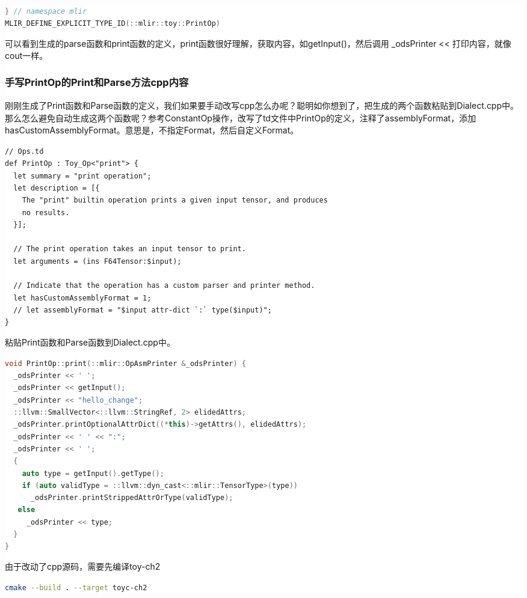 ```cpp
} // namespace mlir
MLIR_DEFINE_EXPLICIT_TYPE_ID(::mlir::toy::PrintOp)
```
可以看到生成的parse函数和print函数的定义，print函数很好理解，获取内容，如getInput()，然后调用
_odsPrinter << 打印内容，就像cout一样。

### 手写PrintOp的Print和Parse方法cpp内容

刚刚生成了Print函数和Parse函数的定义，我们如果要手动改写cpp怎么办呢？聪明如你想到了，把生成的两个函数粘贴到Dialect.cpp中。
那么怎么避免自动生成这两个函数呢？参考ConstantOp操作，改写了td文件中PrintOp的定义，注释了assemblyFormat，添加hasCustomAssemblyFormat。意思是，不指定Format，然后自定义Format。

```
// Ops.td
def PrintOp : Toy_Op<"print"> {
  let summary = "print operation";
  let description = [{
    The "print" builtin operation prints a given input tensor, and produces
    no results.
  }];

  // The print operation takes an input tensor to print.
  let arguments = (ins F64Tensor:$input);

  // Indicate that the operation has a custom parser and printer method.
  let hasCustomAssemblyFormat = 1;
  // let assemblyFormat = "$input attr-dict `:` type($input)";
}
```

粘贴Print函数和Parse函数到Dialect.cpp中。
```cpp
void PrintOp::print(::mlir::OpAsmPrinter &_odsPrinter) {
  _odsPrinter << ' ';
  _odsPrinter << getInput();
  _odsPrinter << "hello_change";
  ::llvm::SmallVector<::llvm::StringRef, 2> elidedAttrs;
  _odsPrinter.printOptionalAttrDict((*this)->getAttrs(), elidedAttrs);
  _odsPrinter << ' ' << ":";
  _odsPrinter << ' ';
  {
    auto type = getInput().getType();
    if (auto validType = ::llvm::dyn_cast<::mlir::TensorType>(type))
      _odsPrinter.printStrippedAttrOrType(validType);
   else
     _odsPrinter << type;
  }
}
```

由于改动了cpp源码，需要先编译toy-ch2
```bash
cmake --build . --target toyc-ch2
```
